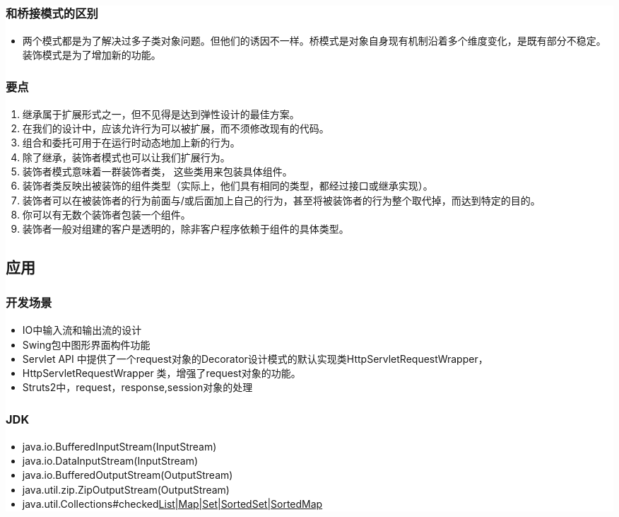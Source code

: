 ### 和桥接模式的区别
- 两个模式都是为了解决过多子类对象问题。但他们的诱因不一样。桥模式是对象自身现有机制沿着多个维度变化，是既有部分不稳定。装饰模式是为了增加新的功能。

### 要点
1. 继承属于扩展形式之一，但不见得是达到弹性设计的最佳方案。
2. 在我们的设计中，应该允许行为可以被扩展，而不须修改现有的代码。
3. 组合和委托可用于在运行时动态地加上新的行为。
4. 除了继承，装饰者模式也可以让我们扩展行为。
5. 装饰者模式意味着一群装饰者类， 这些类用来包装具体组件。
6. 装饰者类反映出被装饰的组件类型（实际上，他们具有相同的类型，都经过接口或继承实现）。
7. 装饰者可以在被装饰者的行为前面与/或后面加上自己的行为，甚至将被装饰者的行为整个取代掉，而达到特定的目的。
8. 你可以有无数个装饰者包装一个组件。
9. 装饰者一般对组建的客户是透明的，除非客户程序依赖于组件的具体类型。

## 应用

### 开发场景

- IO中输入流和输出流的设计
- Swing包中图形界面构件功能
- Servlet API 中提供了一个request对象的Decorator设计模式的默认实现类HttpServletRequestWrapper，
- HttpServletRequestWrapper 类，增强了request对象的功能。
- Struts2中，request，response,session对象的处理

### JDK

- java.io.BufferedInputStream(InputStream)
- java.io.DataInputStream(InputStream)
- java.io.BufferedOutputStream(OutputStream)
- java.util.zip.ZipOutputStream(OutputStream)
- java.util.Collections#checked[List|Map|Set|SortedSet|SortedMap]()

